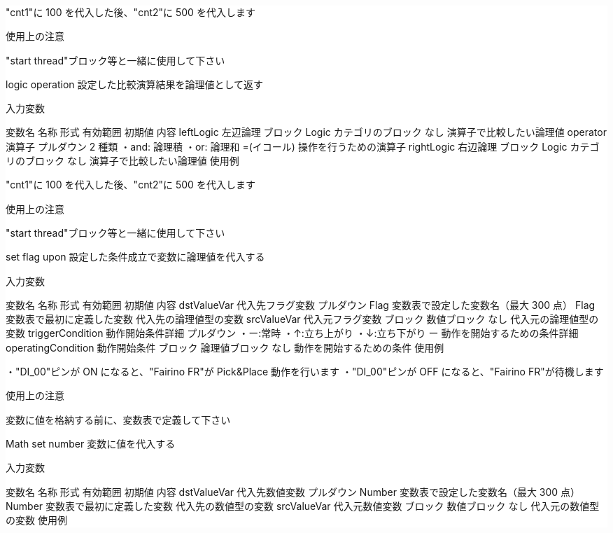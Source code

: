 "cnt1"に 100 を代入した後、"cnt2"に 500 を代入します

使用上の注意

"start thread"ブロック等と一緒に使用して下さい

logic operation
設定した比較演算結果を論理値として返す

入力変数

変数名 名称 形式 有効範囲 初期値 内容
leftLogic 左辺論理 ブロック Logic カテゴリのブロック なし 演算子で比較したい論理値
operator 演算子 プルダウン 2 種類
・and: 論理積
・or: 論理和
=(イコール) 操作を行うための演算子
rightLogic 右辺論理 ブロック Logic カテゴリのブロック なし 演算子で比較したい論理値
使用例

"cnt1"に 100 を代入した後、"cnt2"に 500 を代入します

使用上の注意

"start thread"ブロック等と一緒に使用して下さい

set flag upon
設定した条件成立で変数に論理値を代入する

入力変数

変数名 名称 形式 有効範囲 初期値 内容
dstValueVar 代入先フラグ変数 プルダウン Flag 変数表で設定した変数名（最大 300 点） Flag 変数表で最初に定義した変数 代入先の論理値型の変数
srcValueVar 代入元フラグ変数 ブロック 数値ブロック なし 代入元の論理値型の変数
triggerCondition 動作開始条件詳細 プルダウン ・ー:常時
・↑:立ち上がり
・↓:立ち下がり
ー 動作を開始するための条件詳細
operatingCondition 動作開始条件 ブロック 論理値ブロック なし 動作を開始するための条件
使用例

・"DI_00"ピンが ON になると、"Fairino FR"が Pick&Place 動作を行います
・"DI_00"ピンが OFF になると、"Fairino FR"が待機します

使用上の注意

変数に値を格納する前に、変数表で定義して下さい

Math
set number
変数に値を代入する

入力変数

変数名 名称 形式 有効範囲 初期値 内容
dstValueVar 代入先数値変数 プルダウン Number 変数表で設定した変数名（最大 300 点） Number 変数表で最初に定義した変数 代入先の数値型の変数
srcValueVar 代入元数値変数 ブロック 数値ブロック なし 代入元の数値型の変数
使用例
